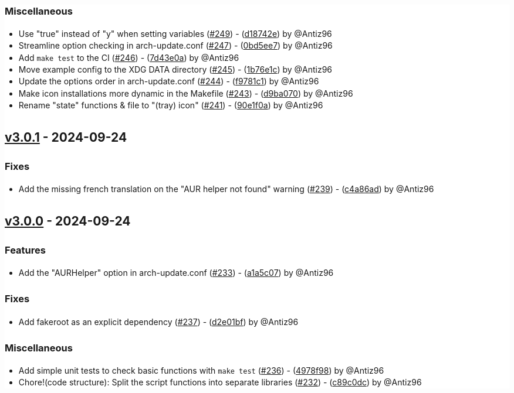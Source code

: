 ### Miscellaneous

- Use "true" instead of "y" when setting variables ([#249](https://github.com/Antiz96/arch-update/pull/249)) - ([d18742e](https://github.com/Antiz96/arch-update/commit/d18742e5e98fccafb65b42e22045560e0dc8df68)) by @Antiz96
- Streamline option checking in arch-update.conf ([#247](https://github.com/Antiz96/arch-update/pull/247)) - ([0bd5ee7](https://github.com/Antiz96/arch-update/commit/0bd5ee76e8b25341642359212bbd5636158173c7)) by @Antiz96
- Add `make test` to the CI ([#246](https://github.com/Antiz96/arch-update/pull/246)) - ([7d43e0a](https://github.com/Antiz96/arch-update/commit/7d43e0a934c23659c4d1841c35313df2024dd738)) by @Antiz96
- Move example config to the XDG DATA directory ([#245](https://github.com/Antiz96/arch-update/pull/245)) - ([1b76e1c](https://github.com/Antiz96/arch-update/commit/1b76e1cea50a90d06f90854958e338880a01f1f4)) by @Antiz96
- Update the options order in arch-update.conf ([#244](https://github.com/Antiz96/arch-update/pull/244)) - ([f9781c1](https://github.com/Antiz96/arch-update/commit/f9781c13bdce4e3efd8b085f12d57e9a8c3262ea)) by @Antiz96
- Make icon installations more dynamic in the Makefile ([#243](https://github.com/Antiz96/arch-update/pull/243)) - ([d9ba070](https://github.com/Antiz96/arch-update/commit/d9ba070174f08c4ef402c786b1cb835bfd12f08b)) by @Antiz96
- Rename "state" functions & file to "(tray) icon" ([#241](https://github.com/Antiz96/arch-update/pull/241)) - ([90e1f0a](https://github.com/Antiz96/arch-update/commit/90e1f0a8ca0c56348185aa5ffe1390013f192fd6)) by @Antiz96

## [v3.0.1](https://github.com/Antiz96/arch-update/releases/tag/v3.0.1) - 2024-09-24

### Fixes

- Add the missing french translation on the "AUR helper not found" warning ([#239](https://github.com/Antiz96/arch-update/pull/239)) - ([c4a86ad](https://github.com/Antiz96/arch-update/commit/c4a86ad987a6d10f9bd6a05e7889baae9c69ff3c)) by @Antiz96

## [v3.0.0](https://github.com/Antiz96/arch-update/releases/tag/v3.0.0) - 2024-09-24

### Features

- Add the "AURHelper" option in arch-update.conf ([#233](https://github.com/Antiz96/arch-update/pull/233)) - ([a1a5c07](https://github.com/Antiz96/arch-update/commit/a1a5c07e500b789547d9d944c4fd07d48643b818)) by @Antiz96

### Fixes

- Add fakeroot as an explicit dependency ([#237](https://github.com/Antiz96/arch-update/pull/237)) - ([d2e01bf](https://github.com/Antiz96/arch-update/commit/d2e01bf0be663497fc6e4d3b45dad0cd3d229898)) by @Antiz96

### Miscellaneous

- Add simple unit tests to check basic functions with `make test` ([#236](https://github.com/Antiz96/arch-update/pull/236)) - ([4978f98](https://github.com/Antiz96/arch-update/commit/4978f987ce8162f562b86731b3439dca6151e986)) by @Antiz96
- Chore!(code structure): Split the script functions into separate libraries ([#232](https://github.com/Antiz96/arch-update/pull/232)) - ([c89c0dc](https://github.com/Antiz96/arch-update/commit/c89c0dcb241c9b9d7dd3b4b94443d9ef1da4ae1c)) by @Antiz96

